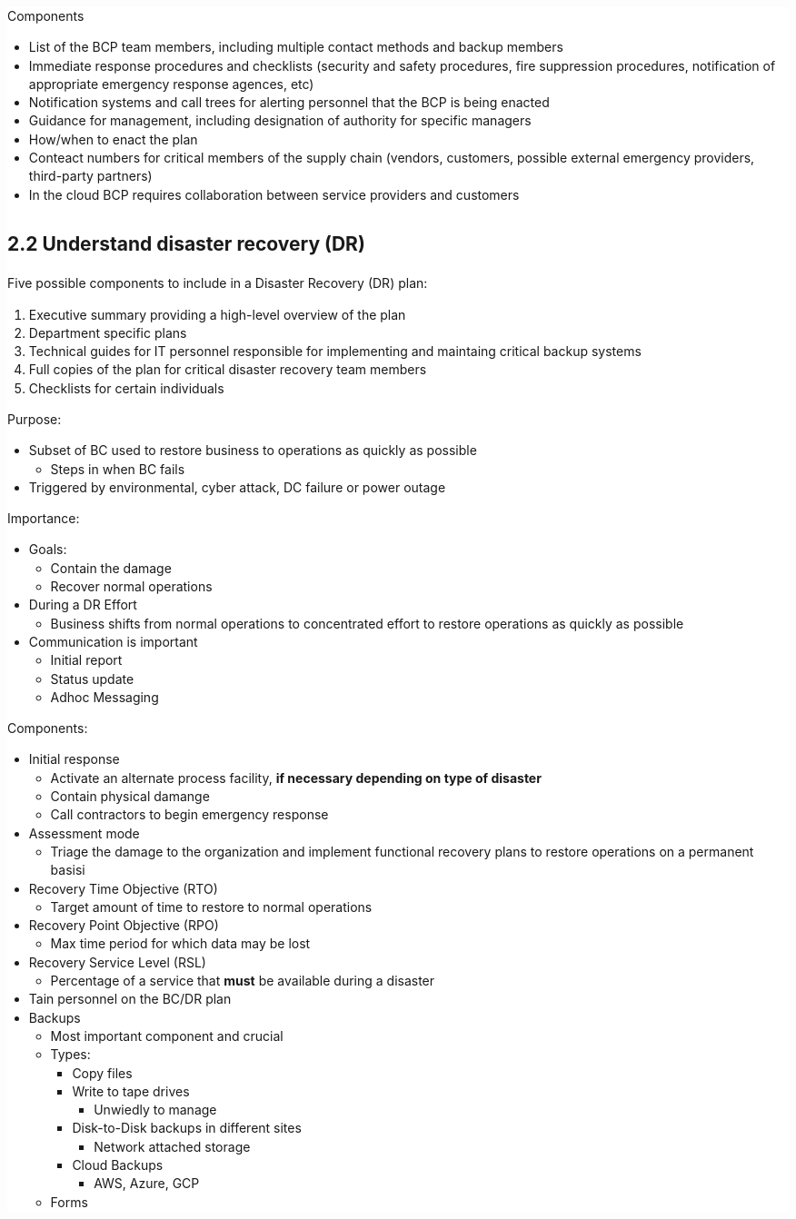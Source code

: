 
Components
* List of the BCP team members, including multiple contact methods and backup members
* Immediate response procedures and checklists (security and safety procedures, fire suppression procedures, notification of appropriate emergency response agences, etc)
* Notification systems and call trees for alerting personnel that the BCP is being enacted
* Guidance for management, including designation of authority for specific managers
* How/when to enact the plan
* Conteact numbers for critical members of the supply chain (vendors, customers, possible external emergency providers, third-party partners)
* In the cloud BCP requires collaboration between service providers and customers

## 2.2 Understand disaster recovery (DR)

Five possible components to include in a Disaster Recovery (DR) plan:
1. Executive summary providing a high-level overview of the plan
2. Department specific plans
3. Technical guides for IT personnel responsible for implementing and maintaing critical backup systems
4. Full copies of the plan for critical disaster recovery team members
5. Checklists for certain individuals

Purpose:
* Subset of BC used to restore business to operations as quickly as possible
    * Steps in when BC fails
* Triggered by environmental, cyber attack, DC failure or power outage

Importance:
* Goals:
    * Contain the damage
    * Recover normal operations
* During a DR Effort
    * Business shifts from normal operations to concentrated effort to restore operations as quickly as possible
* Communication is important
    * Initial report
    * Status update
    * Adhoc Messaging

Components:
* Initial response
    * Activate an alternate process facility, **if necessary depending on type of disaster**
    * Contain physical damange
    * Call contractors to begin emergency response
* Assessment mode
    * Triage the damage to the organization and implement functional recovery plans to restore operations on a permanent basisi
* Recovery Time Objective (RTO)
    * Target amount of time to restore to normal operations
* Recovery Point Objective (RPO)
    * Max time period for which data may be lost
* Recovery Service Level (RSL)
    * Percentage of a service that **must** be available during a disaster
* Tain personnel on the BC/DR plan
* Backups
    * Most important component and crucial
    * Types:
        * Copy files
        * Write to tape drives
            * Unwiedly to manage
        * Disk-to-Disk backups in different sites
            * Network attached storage
        * Cloud Backups
            * AWS, Azure, GCP
    * Forms